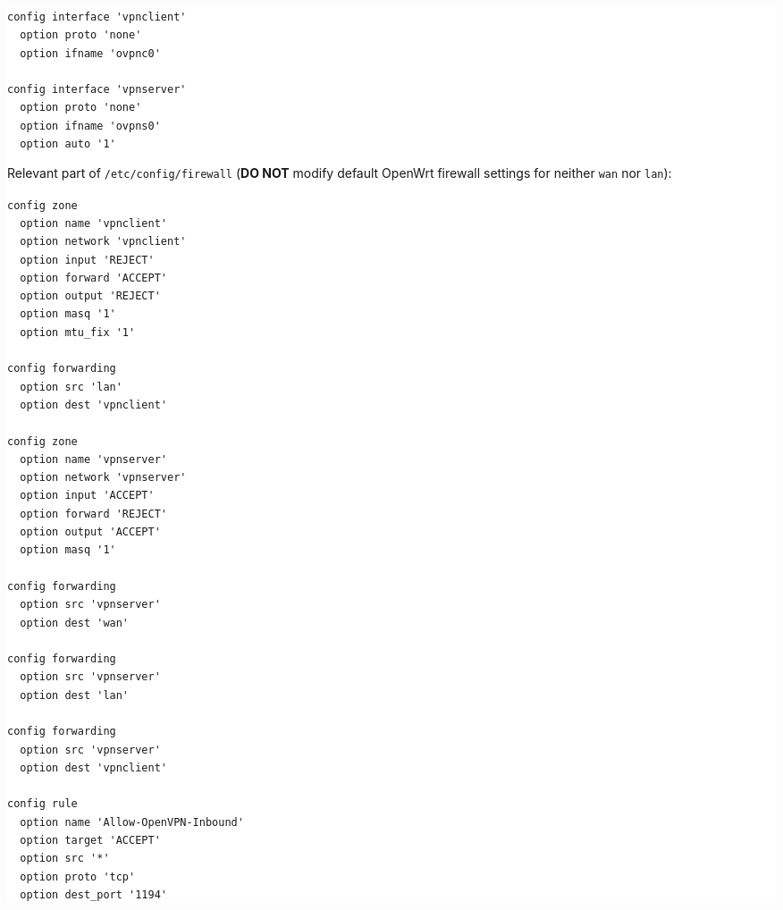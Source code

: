 ```text
config interface 'vpnclient'
  option proto 'none'
  option ifname 'ovpnc0'

config interface 'vpnserver'
  option proto 'none'
  option ifname 'ovpns0'
  option auto '1'
```

Relevant part of `/etc/config/firewall` (**DO NOT** modify default OpenWrt firewall settings for neither `wan` nor `lan`):

```text
config zone
  option name 'vpnclient'
  option network 'vpnclient'
  option input 'REJECT'
  option forward 'ACCEPT'
  option output 'REJECT'
  option masq '1'
  option mtu_fix '1'

config forwarding
  option src 'lan'
  option dest 'vpnclient'

config zone
  option name 'vpnserver'
  option network 'vpnserver'
  option input 'ACCEPT'
  option forward 'REJECT'
  option output 'ACCEPT'
  option masq '1'

config forwarding
  option src 'vpnserver'
  option dest 'wan'

config forwarding
  option src 'vpnserver'
  option dest 'lan'

config forwarding
  option src 'vpnserver'
  option dest 'vpnclient'

config rule
  option name 'Allow-OpenVPN-Inbound'
  option target 'ACCEPT'
  option src '*'
  option proto 'tcp'
  option dest_port '1194'
```
